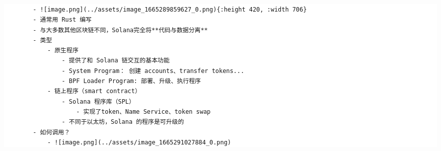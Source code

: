 			- ![image.png](../assets/image_1665289859627_0.png){:height 420, :width 706}
			- 通常用 Rust 编写
			- 与大多数其他区块链不同，Solana完全将**代码与数据分离**
			- 类型
				- 原生程序
					- 提供了和 Solana 链交互的基本功能
					- System Program： 创建 accounts、transfer tokens...
					- BPF Loader Program: 部署、升级、执行程序
				- 链上程序（smart contract）
					- Solana 程序库（SPL）
						- 实现了token、Name Service、token swap
					- 不同于以太坊，Solana 的程序是可升级的
			- 如何调用？
				- ![image.png](../assets/image_1665291027884_0.png)